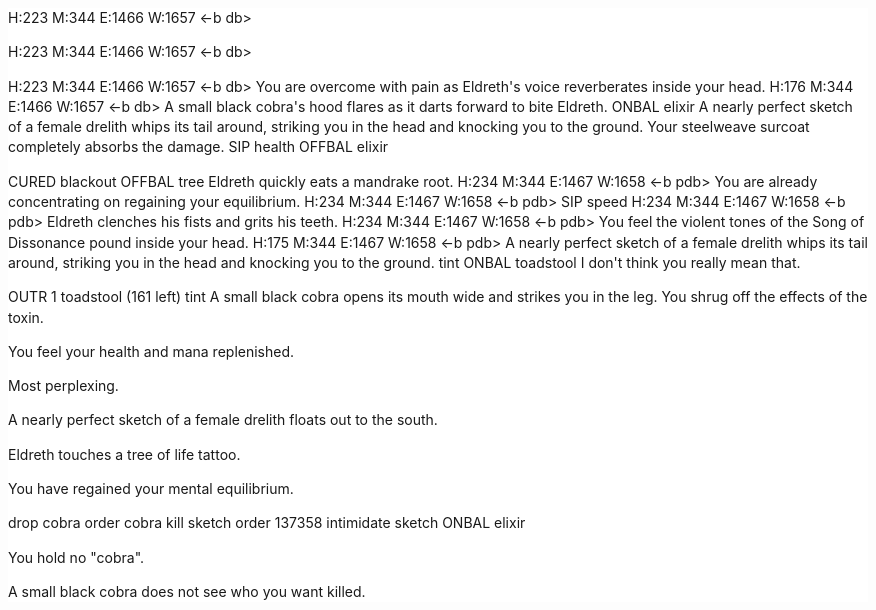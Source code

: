 H:223 M:344 E:1466 W:1657 <-b db> 

H:223 M:344 E:1466 W:1657 <-b db> 

H:223 M:344 E:1466 W:1657 <-b db> 
You are overcome with pain as Eldreth's voice reverberates inside your head.
H:176 M:344 E:1466 W:1657 <-b db> 
A small black cobra's hood flares as it darts forward to bite Eldreth.
ONBAL elixir
A nearly perfect sketch of a female drelith whips its tail around, striking you
in the head and knocking you to the ground.
Your steelweave surcoat completely absorbs the damage.
SIP health
OFFBAL elixir
 
CURED blackout
OFFBAL tree
Eldreth quickly eats a mandrake root.
H:234 M:344 E:1467 W:1658 <-b pdb> 
You are already concentrating on regaining your equilibrium.
H:234 M:344 E:1467 W:1658 <-b pdb> 
SIP speed
H:234 M:344 E:1467 W:1658 <-b pdb> 
Eldreth clenches his fists and grits his teeth.
H:234 M:344 E:1467 W:1658 <-b pdb> 
You feel the violent tones of the Song of Dissonance pound inside your head.
H:175 M:344 E:1467 W:1658 <-b pdb> 
A nearly perfect sketch of a female drelith whips its tail around, striking you
in the head and knocking you to the ground.
 tint
ONBAL toadstool
I don't think you really mean that.
 
OUTR 1 toadstool (161 left)
 tint
A small black cobra opens its mouth wide and strikes you in the leg.
You shrug off the effects of the toxin.
 
You feel your health and mana replenished.
 
Most perplexing.
 
A nearly perfect sketch of a female drelith floats out to the south.
 
Eldreth touches a tree of life tattoo.
 
You have regained your mental equilibrium.

drop cobra
order cobra kill sketch
 order 137358 intimidate sketch
ONBAL elixir
 
You hold no "cobra".
 
A small black cobra does not see who you want killed.
 